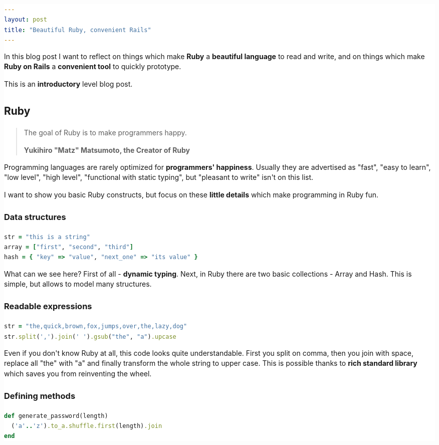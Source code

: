 ```yaml
---
layout: post
title: "Beautiful Ruby, convenient Rails"
---
```


In this blog post I want to reflect on things which make **Ruby** a **beautiful language** to read and write, and on things which make **Ruby on Rails** a **convenient tool** to quickly prototype. 

This is an **introductory** level blog post.

## Ruby

> The goal of Ruby is to make programmers happy.
>
> **Yukihiro "Matz" Matsumoto, the Creator of Ruby**

Programming languages are rarely optimized for **programmers' happiness**. Usually they are advertised as "fast", "easy to learn", "low level", "high level", "functional with static typing", but "pleasant to write" isn't on this list.

I want to show you basic Ruby constructs, but focus on these **little details** which make programming in Ruby fun. 

### Data structures

```ruby
str = "this is a string"
array = ["first", "second", "third"]
hash = { "key" => "value", "next_one" => "its value" }
```

What can we see here? First of all - **dynamic typing**. Next, in Ruby there are two basic collections - Array and Hash. This is simple, but allows to model many structures.

### Readable expressions

```ruby
str = "the,quick,brown,fox,jumps,over,the,lazy,dog"
str.split(',').join(' ').gsub("the", "a").upcase
```

Even if you don't know Ruby at all, this code looks quite understandable. First you split on comma, then you join with space, replace all "the" with "a" and finally transform the whole string to upper case. This is possible thanks to **rich standard library** which saves you from reinventing the wheel. 

### Defining methods

```ruby
def generate_password(length)
  ('a'..'z').to_a.shuffle.first(length).join
end
```
